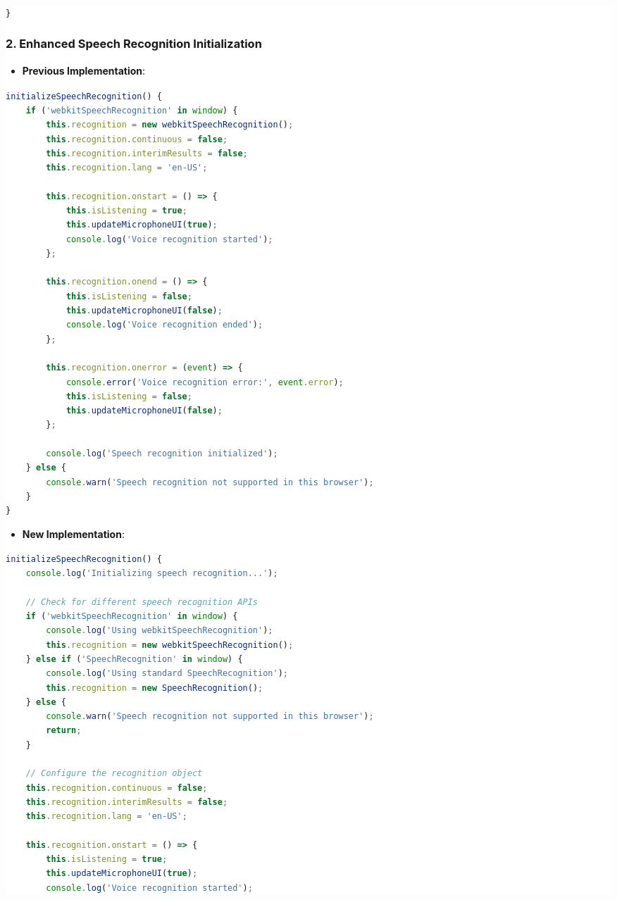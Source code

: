 ```javascript
}
```

### 2. Enhanced Speech Recognition Initialization
- **Previous Implementation**:
```javascript
initializeSpeechRecognition() {
    if ('webkitSpeechRecognition' in window) {
        this.recognition = new webkitSpeechRecognition();
        this.recognition.continuous = false;
        this.recognition.interimResults = false;
        this.recognition.lang = 'en-US';

        this.recognition.onstart = () => {
            this.isListening = true;
            this.updateMicrophoneUI(true);
            console.log('Voice recognition started');
        };

        this.recognition.onend = () => {
            this.isListening = false;
            this.updateMicrophoneUI(false);
            console.log('Voice recognition ended');
        };

        this.recognition.onerror = (event) => {
            console.error('Voice recognition error:', event.error);
            this.isListening = false;
            this.updateMicrophoneUI(false);
        };

        console.log('Speech recognition initialized');
    } else {
        console.warn('Speech recognition not supported in this browser');
    }
}
```

- **New Implementation**:
```javascript
initializeSpeechRecognition() {
    console.log('Initializing speech recognition...');
    
    // Check for different speech recognition APIs
    if ('webkitSpeechRecognition' in window) {
        console.log('Using webkitSpeechRecognition');
        this.recognition = new webkitSpeechRecognition();
    } else if ('SpeechRecognition' in window) {
        console.log('Using standard SpeechRecognition');
        this.recognition = new SpeechRecognition();
    } else {
        console.warn('Speech recognition not supported in this browser');
        return;
    }
    
    // Configure the recognition object
    this.recognition.continuous = false;
    this.recognition.interimResults = false;
    this.recognition.lang = 'en-US';

    this.recognition.onstart = () => {
        this.isListening = true;
        this.updateMicrophoneUI(true);
        console.log('Voice recognition started');
```